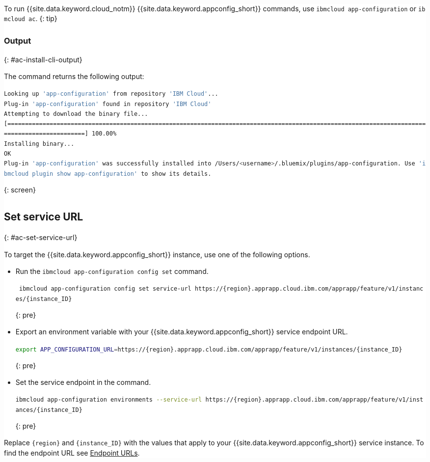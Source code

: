 To run {{site.data.keyword.cloud_notm}} {{site.data.keyword.appconfig_short}} commands, use `ibmcloud app-configuration` or `ibmcloud ac`.
{: tip}

### Output
{: #ac-install-cli-output}

The command returns the following output:

```sh
Looking up 'app-configuration' from repository 'IBM Cloud'...
Plug-in 'app-configuration' found in repository 'IBM Cloud'
Attempting to download the binary file...
[==============================================================================================================================================] 100.00%
Installing binary...
OK
Plug-in 'app-configuration' was successfully installed into /Users/<username>/.bluemix/plugins/app-configuration. Use 'ibmcloud plugin show app-configuration' to show its details.
```
{: screen}

## Set service URL
{: #ac-set-service-url}

To target the {{site.data.keyword.appconfig_short}} instance, use one of the following options.

* Run the `ibmcloud app-configuration config set` command.

    ```sh
     ibmcloud app-configuration config set service-url https://{region}.apprapp.cloud.ibm.com/apprapp/feature/v1/instances/{instance_ID}
    ```
    {: pre}


* Export an environment variable with your {{site.data.keyword.appconfig_short}} service endpoint URL.

    ```sh
    export APP_CONFIGURATION_URL=https://{region}.apprapp.cloud.ibm.com/apprapp/feature/v1/instances/{instance_ID}
    ```
    {: pre}

* Set the service endpoint in the command.

    ```sh
    ibmcloud app-configuration environments --service-url https://{region}.apprapp.cloud.ibm.com/apprapp/feature/v1/instances/{instance_ID}
    ```
    {: pre}

Replace `{region}` and `{instance_ID}` with the values that apply to your {{site.data.keyword.appconfig_short}} service instance. To find the endpoint URL see [Endpoint URLs](/apidocs/app-configuration#endpoint-url).
